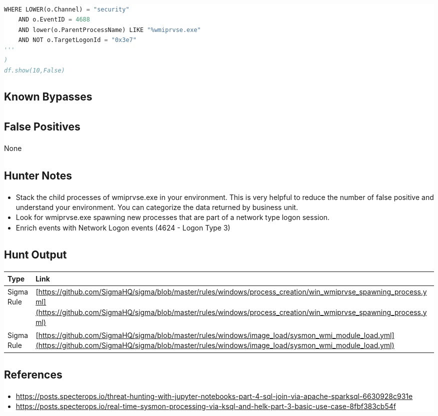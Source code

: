 ```python
WHERE LOWER(o.Channel) = "security"
    AND o.EventID = 4688
    AND lower(o.ParentProcessName) LIKE "%wmiprvse.exe"
    AND NOT o.TargetLogonId = "0x3e7"
'''
)
df.show(10,False)
```

## Known Bypasses


## False Positives
None


## Hunter Notes
* Stack the child processes of wmiprvse.exe in your environment. This is very helpful to reduce the number of false positive and understand your environment. You can categorize the data returned by business unit.
* Look for wmiprvse.exe spawning new processes that are part of a network type logon session.
* Enrich events with Network Logon events (4624 - Logon Type 3)


## Hunt Output

| Type | Link |
| :----| :----|
| Sigma Rule | [https://github.com/SigmaHQ/sigma/blob/master/rules/windows/process_creation/win_wmiprvse_spawning_process.yml](https://github.com/SigmaHQ/sigma/blob/master/rules/windows/process_creation/win_wmiprvse_spawning_process.yml) |
| Sigma Rule | [https://github.com/SigmaHQ/sigma/blob/master/rules/windows/image_load/sysmon_wmi_module_load.yml](https://github.com/SigmaHQ/sigma/blob/master/rules/windows/image_load/sysmon_wmi_module_load.yml) |


## References
* https://posts.specterops.io/threat-hunting-with-jupyter-notebooks-part-4-sql-join-via-apache-sparksql-6630928c931e
* https://posts.specterops.io/real-time-sysmon-processing-via-ksql-and-helk-part-3-basic-use-case-8fbf383cb54f
